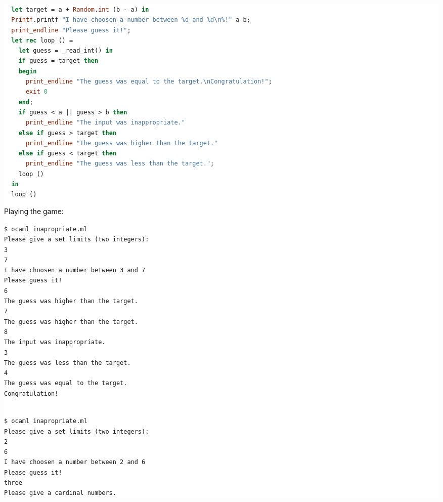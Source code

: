 ```ocaml
  let target = a + Random.int (b - a) in
  Printf.printf "I have choosen a number between %d and %d\n%!" a b;
  print_endline "Please guess it!";
  let rec loop () =
    let guess = _read_int() in
    if guess = target then
    begin
      print_endline "The guess was equal to the target.\nCongratulation!";
      exit 0
    end;
    if guess < a || guess > b then
      print_endline "The input was inappropriate."
    else if guess > target then
      print_endline "The guess was higher than the target."
    else if guess < target then
      print_endline "The guess was less than the target.";
    loop ()
  in
  loop ()
```


Playing the game:

```txt
$ ocaml inapropriate.ml
Please give a set limits (two integers):
3
7
I have choosen a number between 3 and 7
Please guess it!
6
The guess was higher than the target.
7
The guess was higher than the target.
8
The input was inappropriate.
3
The guess was less than the target.
4
The guess was equal to the target.
Congratulation!
```



```txt

$ ocaml inapropriate.ml
Please give a set limits (two integers):
2
6
I have choosen a number between 2 and 6
Please guess it!
three
Please give a cardinal numbers.

```
